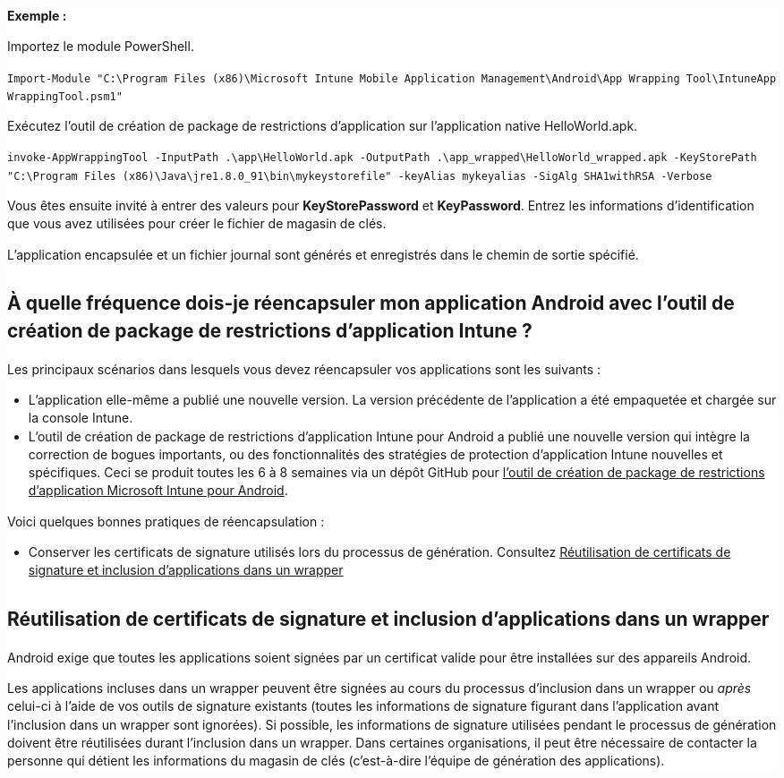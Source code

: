 **Exemple :**

Importez le module PowerShell.
```
Import-Module "C:\Program Files (x86)\Microsoft Intune Mobile Application Management\Android\App Wrapping Tool\IntuneAppWrappingTool.psm1"
```
Exécutez l’outil de création de package de restrictions d’application sur l’application native HelloWorld.apk.
```
invoke-AppWrappingTool -InputPath .\app\HelloWorld.apk -OutputPath .\app_wrapped\HelloWorld_wrapped.apk -KeyStorePath "C:\Program Files (x86)\Java\jre1.8.0_91\bin\mykeystorefile" -keyAlias mykeyalias -SigAlg SHA1withRSA -Verbose
```

Vous êtes ensuite invité à entrer des valeurs pour **KeyStorePassword** et **KeyPassword**. Entrez les informations d’identification que vous avez utilisées pour créer le fichier de magasin de clés.

L’application encapsulée et un fichier journal sont générés et enregistrés dans le chemin de sortie spécifié.

## <a name="how-often-should-i-rewrap-my-android-application-with-the-intune-app-wrapping-tool"></a>À quelle fréquence dois-je réencapsuler mon application Android avec l’outil de création de package de restrictions d’application Intune ?
Les principaux scénarios dans lesquels vous devez réencapsuler vos applications sont les suivants :
* L’application elle-même a publié une nouvelle version. La version précédente de l’application a été empaquetée et chargée sur la console Intune.
* L’outil de création de package de restrictions d’application Intune pour Android a publié une nouvelle version qui intègre la correction de bogues importants, ou des fonctionnalités des stratégies de protection d’application Intune nouvelles et spécifiques. Ceci se produit toutes les 6 à 8 semaines via un dépôt GitHub pour [l’outil de création de package de restrictions d’application Microsoft Intune pour Android](https://github.com/msintuneappsdk/intune-app-wrapping-tool-android).

Voici quelques bonnes pratiques de réencapsulation : 
* Conserver les certificats de signature utilisés lors du processus de génération. Consultez [Réutilisation de certificats de signature et inclusion d’applications dans un wrapper](https://docs.microsoft.com/intune/app-wrapper-prepare-android#reusing-signing-certificates-and-wrapping-apps)

## <a name="reusing-signing-certificates-and-wrapping-apps"></a>Réutilisation de certificats de signature et inclusion d’applications dans un wrapper
Android exige que toutes les applications soient signées par un certificat valide pour être installées sur des appareils Android.

Les applications incluses dans un wrapper peuvent être signées au cours du processus d’inclusion dans un wrapper ou *après* celui-ci à l’aide de vos outils de signature existants (toutes les informations de signature figurant dans l’application avant l’inclusion dans un wrapper sont ignorées). Si possible, les informations de signature utilisées pendant le processus de génération doivent être réutilisées durant l’inclusion dans un wrapper. Dans certaines organisations, il peut être nécessaire de contacter la personne qui détient les informations du magasin de clés (c’est-à-dire l’équipe de génération des applications). 
